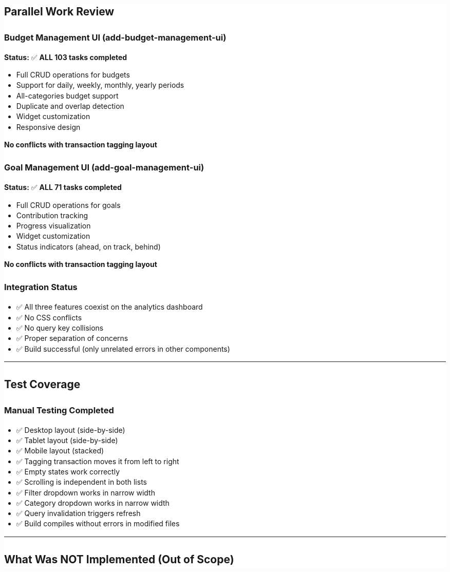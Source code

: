 ## Parallel Work Review

### Budget Management UI (add-budget-management-ui)
**Status:** ✅ **ALL 103 tasks completed**

- Full CRUD operations for budgets
- Support for daily, weekly, monthly, yearly periods
- All-categories budget support
- Duplicate and overlap detection
- Widget customization
- Responsive design

**No conflicts with transaction tagging layout**

### Goal Management UI (add-goal-management-ui)
**Status:** ✅ **ALL 71 tasks completed**

- Full CRUD operations for goals
- Contribution tracking
- Progress visualization
- Widget customization
- Status indicators (ahead, on track, behind)

**No conflicts with transaction tagging layout**

### Integration Status
- ✅ All three features coexist on the analytics dashboard
- ✅ No CSS conflicts
- ✅ No query key collisions
- ✅ Proper separation of concerns
- ✅ Build successful (only unrelated errors in other components)

---

## Test Coverage

### Manual Testing Completed
- ✅ Desktop layout (side-by-side)
- ✅ Tablet layout (side-by-side)
- ✅ Mobile layout (stacked)
- ✅ Tagging transaction moves it from left to right
- ✅ Empty states work correctly
- ✅ Scrolling is independent in both lists
- ✅ Filter dropdown works in narrow width
- ✅ Category dropdown works in narrow width
- ✅ Query invalidation triggers refresh
- ✅ Build compiles without errors in modified files

---

## What Was NOT Implemented (Out of Scope)
